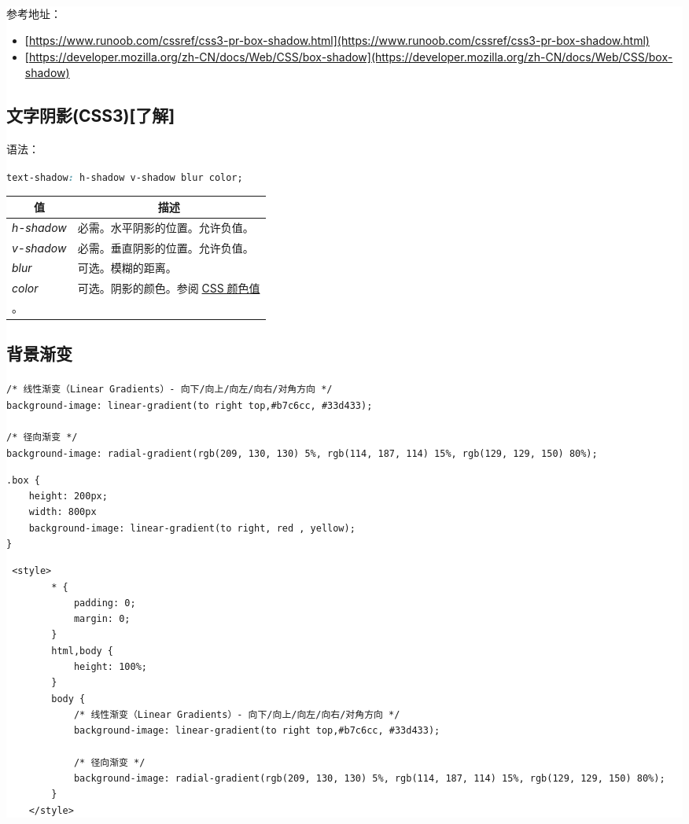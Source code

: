 参考地址：

- [https://www.runoob.com/cssref/css3-pr-box-shadow.html](https://www.runoob.com/cssref/css3-pr-box-shadow.html)
- [https://developer.mozilla.org/zh-CN/docs/Web/CSS/box-shadow](https://developer.mozilla.org/zh-CN/docs/Web/CSS/box-shadow)

## 文字阴影(CSS3)[了解]

语法：

```css
text-shadow: h-shadow v-shadow blur color;
```
| 值 | 描述 |
| --- | --- |
| _h-shadow_ | 必需。水平阴影的位置。允许负值。 |
| _v-shadow_ | 必需。垂直阴影的位置。允许负值。 |
| _blur_ | 可选。模糊的距离。 |
| _color_ | 可选。阴影的颜色。参阅 [CSS 颜色值](https://www.runoob.com/cssref/css-colors-legal.html)
。 |


## 背景渐变

```
/* 线性渐变（Linear Gradients）- 向下/向上/向左/向右/对角方向 */
background-image: linear-gradient(to right top,#b7c6cc, #33d433);

/* 径向渐变 */
background-image: radial-gradient(rgb(209, 130, 130) 5%, rgb(114, 187, 114) 15%, rgb(129, 129, 150) 80%);
```

```
.box {
    height: 200px;
    width: 800px
    background-image: linear-gradient(to right, red , yellow);
}
```

```
 <style>
        * {
            padding: 0;
            margin: 0;
        }
        html,body {
            height: 100%;
        }
        body {
            /* 线性渐变（Linear Gradients）- 向下/向上/向左/向右/对角方向 */
            background-image: linear-gradient(to right top,#b7c6cc, #33d433);

            /* 径向渐变 */
            background-image: radial-gradient(rgb(209, 130, 130) 5%, rgb(114, 187, 114) 15%, rgb(129, 129, 150) 80%);
        }
    </style>
```
